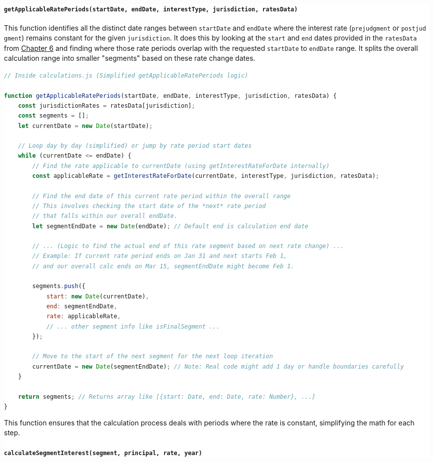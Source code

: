 #### `getApplicableRatePeriods(startDate, endDate, interestType, jurisdiction, ratesData)`

This function identifies all the distinct date ranges between `startDate` and `endDate` where the interest rate (`prejudgment` or `postjudgment`) remains constant for the given `jurisdiction`. It does this by looking at the `start` and `end` dates provided in the `ratesData` from [Chapter 6](06_interest_rate_data_management_.md) and finding where those rate periods overlap with the requested `startDate` to `endDate` range. It splits the overall calculation range into smaller "segments" based on these rate change dates.

```javascript
// Inside calculations.js (Simplified getApplicableRatePeriods logic)

function getApplicableRatePeriods(startDate, endDate, interestType, jurisdiction, ratesData) {
    const jurisdictionRates = ratesData[jurisdiction];
    const segments = [];
    let currentDate = new Date(startDate);

    // Loop day by day (simplified) or jump by rate period start dates
    while (currentDate <= endDate) {
        // Find the rate applicable to currentDate (using getInterestRateForDate internally)
        const applicableRate = getInterestRateForDate(currentDate, interestType, jurisdiction, ratesData);

        // Find the end date of this current rate period within the overall range
        // This involves checking the start date of the *next* rate period
        // that falls within our overall endDate.
        let segmentEndDate = new Date(endDate); // Default end is calculation end date

        // ... (Logic to find the actual end of this rate segment based on next rate change) ...
        // Example: If current rate period ends on Jan 31 and next starts Feb 1,
        // and our overall calc ends on Mar 15, segmentEndDate might become Feb 1.

        segments.push({
            start: new Date(currentDate),
            end: segmentEndDate,
            rate: applicableRate,
            // ... other segment info like isFinalSegment ...
        });

        // Move to the start of the next segment for the next loop iteration
        currentDate = new Date(segmentEndDate); // Note: Real code might add 1 day or handle boundaries carefully
    }

    return segments; // Returns array like [{start: Date, end: Date, rate: Number}, ...]
}
```

This function ensures that the calculation process deals with periods where the rate is constant, simplifying the math for each step.

#### `calculateSegmentInterest(segment, principal, rate, year)`
